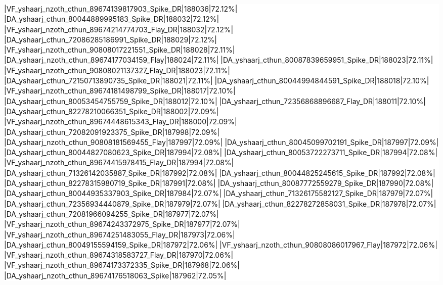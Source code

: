 |VF_yshaarj_nzoth_cthun_89674139817903_Spike_DR|188036|72.12%|
|DA_yshaarj_cthun_80044889995183_Spike_DR|188032|72.12%|
|VF_yshaarj_nzoth_cthun_89674214774703_Flay_DR|188032|72.12%|
|DA_yshaarj_cthun_72086285186991_Spike_DR|188029|72.12%|
|VF_yshaarj_nzoth_cthun_90808017221551_Spike_DR|188028|72.11%|
|DA_yshaarj_nzoth_cthun_89674177034159_Flay|188024|72.11%|
|DA_yshaarj_cthun_80087839659951_Spike_DR|188023|72.11%|
|VF_yshaarj_nzoth_cthun_90808021137327_Flay_DR|188023|72.11%|
|DA_yshaarj_cthun_72150713890735_Spike_DR|188021|72.11%|
|DA_yshaarj_cthun_80044994844591_Spike_DR|188018|72.10%|
|VF_yshaarj_nzoth_cthun_89674181498799_Spike_DR|188017|72.10%|
|DA_yshaarj_cthun_80053454755759_Spike_DR|188012|72.10%|
|DA_yshaarj_cthun_72356868896687_Flay_DR|188011|72.10%|
|DA_yshaarj_cthun_82278210066351_Spike_DR|188002|72.09%|
|VF_yshaarj_nzoth_cthun_89674448615343_Flay_DR|188000|72.09%|
|DA_yshaarj_cthun_72082091923375_Spike_DR|187998|72.09%|
|DA_yshaarj_nzoth_cthun_90808181569455_Flay|187997|72.09%|
|DA_yshaarj_cthun_80045099702191_Spike_DR|187997|72.09%|
|DA_yshaarj_cthun_80044827080623_Spike_DR|187994|72.08%|
|DA_yshaarj_cthun_80053722273711_Spike_DR|187994|72.08%|
|VF_yshaarj_nzoth_cthun_89674415978415_Flay_DR|187994|72.08%|
|DA_yshaarj_cthun_71326142035887_Spike_DR|187992|72.08%|
|DA_yshaarj_cthun_80044825245615_Spike_DR|187992|72.08%|
|DA_yshaarj_cthun_82278315980719_Spike_DR|187991|72.08%|
|DA_yshaarj_cthun_80087772559279_Spike_DR|187990|72.08%|
|DA_yshaarj_cthun_80044935337903_Spike_DR|187984|72.07%|
|DA_yshaarj_cthun_71326175582127_Spike_DR|187979|72.07%|
|DA_yshaarj_cthun_72356934440879_Spike_DR|187979|72.07%|
|DA_yshaarj_cthun_82278272858031_Spike_DR|187978|72.07%|
|DA_yshaarj_cthun_72081966094255_Spike_DR|187977|72.07%|
|VF_yshaarj_nzoth_cthun_89674243372975_Spike_DR|187977|72.07%|
|VF_yshaarj_nzoth_cthun_89674251483055_Flay_DR|187973|72.06%|
|DA_yshaarj_cthun_80049155594159_Spike_DR|187972|72.06%|
|VF_yshaarj_nzoth_cthun_90808086017967_Flay|187972|72.06%|
|VF_yshaarj_nzoth_cthun_89674318583727_Flay_DR|187970|72.06%|
|VF_yshaarj_nzoth_cthun_89674173372335_Spike_DR|187968|72.06%|
|DA_yshaarj_nzoth_cthun_89674176518063_Spike|187962|72.05%|